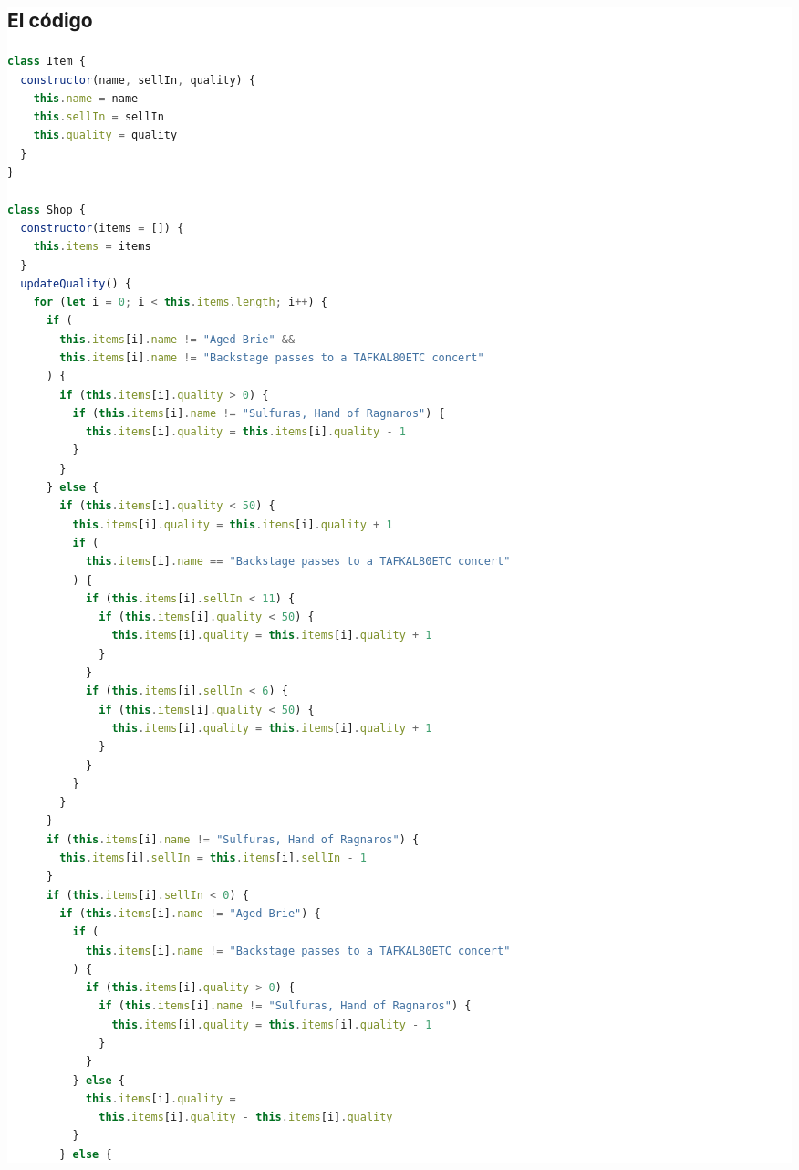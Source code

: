 ## El código

```javascript
class Item {
  constructor(name, sellIn, quality) {
    this.name = name
    this.sellIn = sellIn
    this.quality = quality
  }
}

class Shop {
  constructor(items = []) {
    this.items = items
  }
  updateQuality() {
    for (let i = 0; i < this.items.length; i++) {
      if (
        this.items[i].name != "Aged Brie" &&
        this.items[i].name != "Backstage passes to a TAFKAL80ETC concert"
      ) {
        if (this.items[i].quality > 0) {
          if (this.items[i].name != "Sulfuras, Hand of Ragnaros") {
            this.items[i].quality = this.items[i].quality - 1
          }
        }
      } else {
        if (this.items[i].quality < 50) {
          this.items[i].quality = this.items[i].quality + 1
          if (
            this.items[i].name == "Backstage passes to a TAFKAL80ETC concert"
          ) {
            if (this.items[i].sellIn < 11) {
              if (this.items[i].quality < 50) {
                this.items[i].quality = this.items[i].quality + 1
              }
            }
            if (this.items[i].sellIn < 6) {
              if (this.items[i].quality < 50) {
                this.items[i].quality = this.items[i].quality + 1
              }
            }
          }
        }
      }
      if (this.items[i].name != "Sulfuras, Hand of Ragnaros") {
        this.items[i].sellIn = this.items[i].sellIn - 1
      }
      if (this.items[i].sellIn < 0) {
        if (this.items[i].name != "Aged Brie") {
          if (
            this.items[i].name != "Backstage passes to a TAFKAL80ETC concert"
          ) {
            if (this.items[i].quality > 0) {
              if (this.items[i].name != "Sulfuras, Hand of Ragnaros") {
                this.items[i].quality = this.items[i].quality - 1
              }
            }
          } else {
            this.items[i].quality =
              this.items[i].quality - this.items[i].quality
          }
        } else {
```